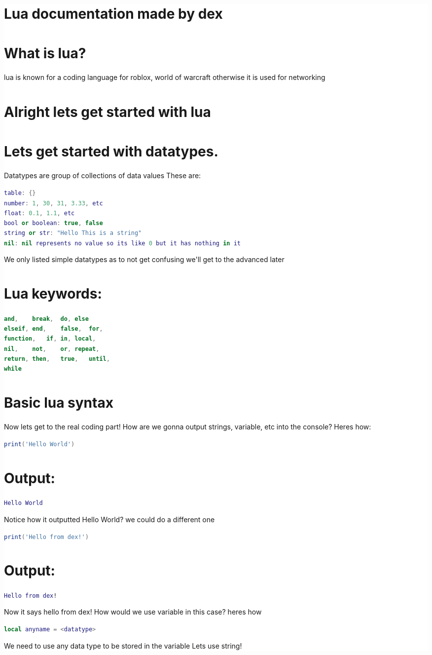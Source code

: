 # Lua documentation made by dex
# What is lua? 
lua is known for a coding language for roblox, world of warcraft otherwise it is used for networking
# Alright lets get started with lua

# Lets get started with datatypes.
Datatypes are group of collections of data values
These are:
```lua
table: {}
number: 1, 30, 31, 3.33, etc
float: 0.1, 1.1, etc
bool or boolean: true, false
string or str: "Hello This is a string" 
nil: nil represents no value so its like 0 but it has nothing in it
```
We only listed simple datatypes as to not get confusing we'll get to the advanced later
# Lua keywords:
```lua
and,	break,	do,	else
elseif,	end,	false,	for,
function,	if,	in,	local,
nil,	not,	or,	repeat,
return,	then,	true,	until,
while

```
# Basic lua syntax
Now lets get to the real coding part!
How are we gonna output strings, variable, etc into the console?
Heres how:
```lua
print('Hello World')
```
# Output:
```lua
Hello World
```
Notice how it outputted Hello World? we could do a different one
```lua
print('Hello from dex!')
```
# Output:
```lua
Hello from dex!
```
Now it says hello from dex!
How would we use variable in this case? heres how
```lua
local anyname = <datatype>
```
We need to use any data type to be stored in the variable
Lets use string!